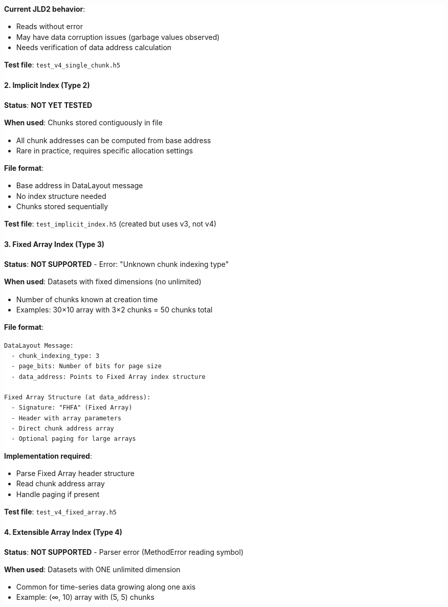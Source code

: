 **Current JLD2 behavior**:
- Reads without error
- May have data corruption issues (garbage values observed)
- Needs verification of data address calculation

**Test file**: `test_v4_single_chunk.h5`

#### 2. Implicit Index (Type 2)

**Status**: **NOT YET TESTED**

**When used**: Chunks stored contiguously in file
- All chunk addresses can be computed from base address
- Rare in practice, requires specific allocation settings

**File format**:
- Base address in DataLayout message
- No index structure needed
- Chunks stored sequentially

**Test file**: `test_implicit_index.h5` (created but uses v3, not v4)

#### 3. Fixed Array Index (Type 3)

**Status**: **NOT SUPPORTED** - Error: "Unknown chunk indexing type"

**When used**: Datasets with fixed dimensions (no unlimited)
- Number of chunks known at creation time
- Examples: 30×10 array with 3×2 chunks = 50 chunks total

**File format**:
```
DataLayout Message:
  - chunk_indexing_type: 3
  - page_bits: Number of bits for page size
  - data_address: Points to Fixed Array index structure

Fixed Array Structure (at data_address):
  - Signature: "FHFA" (Fixed Array)
  - Header with array parameters
  - Direct chunk address array
  - Optional paging for large arrays
```

**Implementation required**:
- Parse Fixed Array header structure
- Read chunk address array
- Handle paging if present

**Test file**: `test_v4_fixed_array.h5`

#### 4. Extensible Array Index (Type 4)

**Status**: **NOT SUPPORTED** - Parser error (MethodError reading symbol)

**When used**: Datasets with ONE unlimited dimension
- Common for time-series data growing along one axis
- Example: (∞, 10) array with (5, 5) chunks
